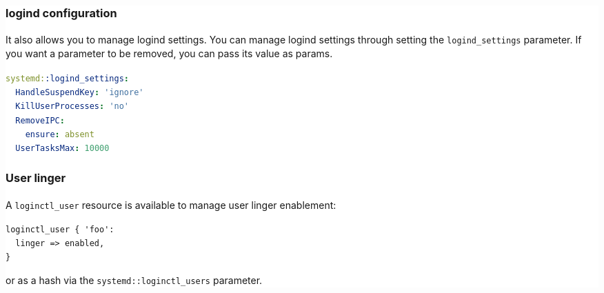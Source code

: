 ### logind configuration

It also allows you to manage logind settings. You can manage logind settings through setting the `logind_settings` parameter. If you want a parameter to be removed, you can pass its value as params.

```yaml
systemd::logind_settings:
  HandleSuspendKey: 'ignore'
  KillUserProcesses: 'no'
  RemoveIPC:
    ensure: absent
  UserTasksMax: 10000
```

### User linger

A `loginctl_user` resource is available to manage user linger enablement:

```puppet
loginctl_user { 'foo':
  linger => enabled,
}
```

or as a hash via the `systemd::loginctl_users` parameter.
